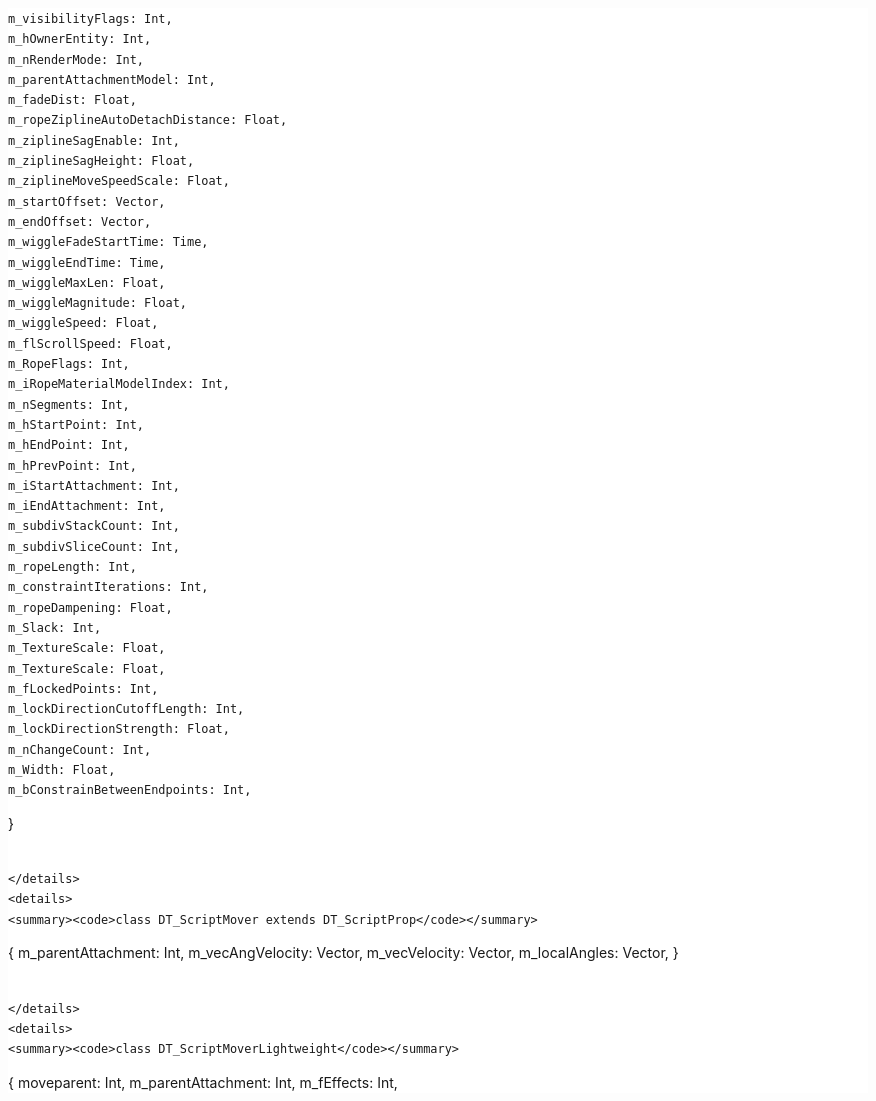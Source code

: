 	m_visibilityFlags: Int,
	m_hOwnerEntity: Int,
	m_nRenderMode: Int,
	m_parentAttachmentModel: Int,
	m_fadeDist: Float,
	m_ropeZiplineAutoDetachDistance: Float,
	m_ziplineSagEnable: Int,
	m_ziplineSagHeight: Float,
	m_ziplineMoveSpeedScale: Float,
	m_startOffset: Vector,
	m_endOffset: Vector,
	m_wiggleFadeStartTime: Time,
	m_wiggleEndTime: Time,
	m_wiggleMaxLen: Float,
	m_wiggleMagnitude: Float,
	m_wiggleSpeed: Float,
	m_flScrollSpeed: Float,
	m_RopeFlags: Int,
	m_iRopeMaterialModelIndex: Int,
	m_nSegments: Int,
	m_hStartPoint: Int,
	m_hEndPoint: Int,
	m_hPrevPoint: Int,
	m_iStartAttachment: Int,
	m_iEndAttachment: Int,
	m_subdivStackCount: Int,
	m_subdivSliceCount: Int,
	m_ropeLength: Int,
	m_constraintIterations: Int,
	m_ropeDampening: Float,
	m_Slack: Int,
	m_TextureScale: Float,
	m_TextureScale: Float,
	m_fLockedPoints: Int,
	m_lockDirectionCutoffLength: Int,
	m_lockDirectionStrength: Float,
	m_nChangeCount: Int,
	m_Width: Float,
	m_bConstrainBetweenEndpoints: Int,
}
```

</details>
<details>
<summary><code>class DT_ScriptMover extends DT_ScriptProp</code></summary>

```
{
	m_parentAttachment: Int,
	m_vecAngVelocity: Vector,
	m_vecVelocity: Vector,
	m_localAngles: Vector,
}
```

</details>
<details>
<summary><code>class DT_ScriptMoverLightweight</code></summary>

```
{
	moveparent: Int,
	m_parentAttachment: Int,
	m_fEffects: Int,